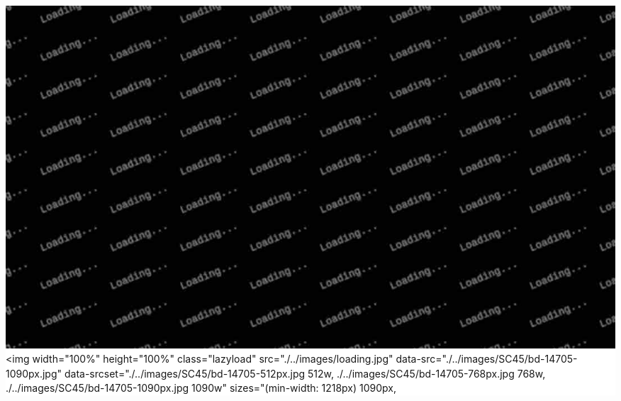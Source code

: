  <img width="100%" height="100%" class="lazyload" src="./../images/loading.jpg"
 data-src="./../images/SC45/tv-14705-1090px.jpg"
 data-srcset="./../images/SC45/tv-14705-512px.jpg 512w,
 ./../images/SC45/tv-14705-768px.jpg 768w,
 ./../images/SC45/tv-14705-1090px.jpg 1090w"
 sizes="(min-width: 1218px) 1090px,
 (min-width: 768px) 87vw,
 89vw" />
 <img width="100%" height="100%" class="lazyload" src="./../images/loading.jpg"
 data-src="./../images/SC45/bd-14705-1090px.jpg"
 data-srcset="./../images/SC45/bd-14705-512px.jpg 512w,
 ./../images/SC45/bd-14705-768px.jpg 768w,
 ./../images/SC45/bd-14705-1090px.jpg 1090w"
 sizes="(min-width: 1218px) 1090px,